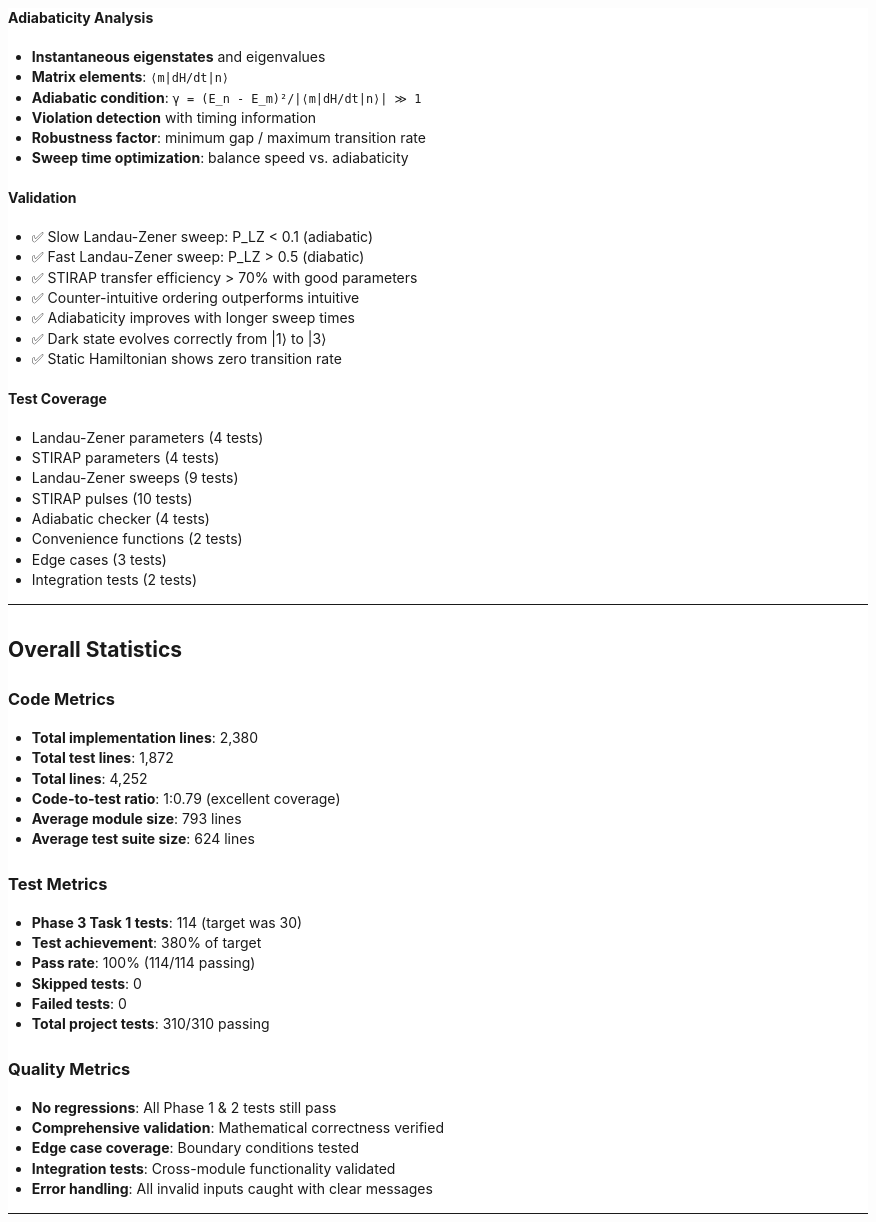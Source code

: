 #### Adiabaticity Analysis
- **Instantaneous eigenstates** and eigenvalues
- **Matrix elements**: `⟨m|dH/dt|n⟩`
- **Adiabatic condition**: `γ = (E_n - E_m)²/|⟨m|dH/dt|n⟩| ≫ 1`
- **Violation detection** with timing information
- **Robustness factor**: minimum gap / maximum transition rate
- **Sweep time optimization**: balance speed vs. adiabaticity

#### Validation
- ✅ Slow Landau-Zener sweep: P_LZ < 0.1 (adiabatic)
- ✅ Fast Landau-Zener sweep: P_LZ > 0.5 (diabatic)
- ✅ STIRAP transfer efficiency > 70% with good parameters
- ✅ Counter-intuitive ordering outperforms intuitive
- ✅ Adiabaticity improves with longer sweep times
- ✅ Dark state evolves correctly from |1⟩ to |3⟩
- ✅ Static Hamiltonian shows zero transition rate

#### Test Coverage
- Landau-Zener parameters (4 tests)
- STIRAP parameters (4 tests)
- Landau-Zener sweeps (9 tests)
- STIRAP pulses (10 tests)
- Adiabatic checker (4 tests)
- Convenience functions (2 tests)
- Edge cases (3 tests)
- Integration tests (2 tests)

---

## Overall Statistics

### Code Metrics
- **Total implementation lines**: 2,380
- **Total test lines**: 1,872
- **Total lines**: 4,252
- **Code-to-test ratio**: 1:0.79 (excellent coverage)
- **Average module size**: 793 lines
- **Average test suite size**: 624 lines

### Test Metrics
- **Phase 3 Task 1 tests**: 114 (target was 30)
- **Test achievement**: 380% of target
- **Pass rate**: 100% (114/114 passing)
- **Skipped tests**: 0
- **Failed tests**: 0
- **Total project tests**: 310/310 passing

### Quality Metrics
- **No regressions**: All Phase 1 & 2 tests still pass
- **Comprehensive validation**: Mathematical correctness verified
- **Edge case coverage**: Boundary conditions tested
- **Integration tests**: Cross-module functionality validated
- **Error handling**: All invalid inputs caught with clear messages

---